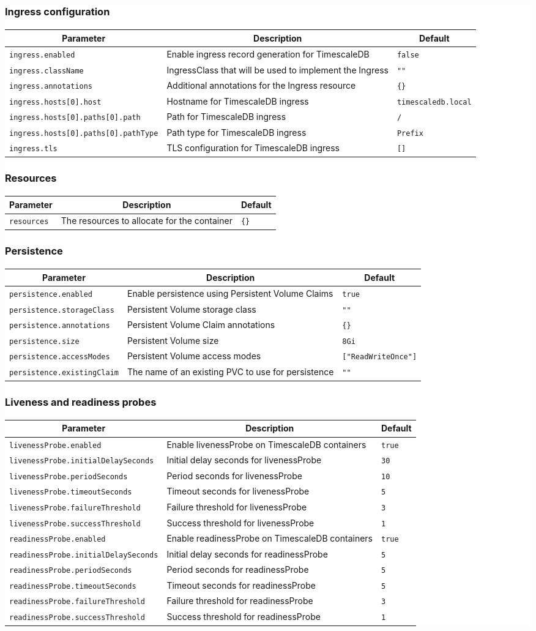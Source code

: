 ### Ingress configuration

| Parameter                            | Description                                             | Default             |
| ------------------------------------ | ------------------------------------------------------- | ------------------- |
| `ingress.enabled`                    | Enable ingress record generation for TimescaleDB        | `false`             |
| `ingress.className`                  | IngressClass that will be used to implement the Ingress | `""`                |
| `ingress.annotations`                | Additional annotations for the Ingress resource         | `{}`                |
| `ingress.hosts[0].host`              | Hostname for TimescaleDB ingress                        | `timescaledb.local` |
| `ingress.hosts[0].paths[0].path`     | Path for TimescaleDB ingress                            | `/`                 |
| `ingress.hosts[0].paths[0].pathType` | Path type for TimescaleDB ingress                       | `Prefix`            |
| `ingress.tls`                        | TLS configuration for TimescaleDB ingress               | `[]`                |

### Resources

| Parameter   | Description                                 | Default |
| ----------- | ------------------------------------------- | ------- |
| `resources` | The resources to allocate for the container | `{}`    |

### Persistence

| Parameter                   | Description                                        | Default             |
| --------------------------- | -------------------------------------------------- | ------------------- |
| `persistence.enabled`       | Enable persistence using Persistent Volume Claims  | `true`              |
| `persistence.storageClass`  | Persistent Volume storage class                    | `""`                |
| `persistence.annotations`   | Persistent Volume Claim annotations                | `{}`                |
| `persistence.size`          | Persistent Volume size                             | `8Gi`               |
| `persistence.accessModes`   | Persistent Volume access modes                     | `["ReadWriteOnce"]` |
| `persistence.existingClaim` | The name of an existing PVC to use for persistence | `""`                |

### Liveness and readiness probes

| Parameter                            | Description                                     | Default |
| ------------------------------------ | ----------------------------------------------- | ------- |
| `livenessProbe.enabled`              | Enable livenessProbe on TimescaleDB containers  | `true`  |
| `livenessProbe.initialDelaySeconds`  | Initial delay seconds for livenessProbe         | `30`    |
| `livenessProbe.periodSeconds`        | Period seconds for livenessProbe                | `10`    |
| `livenessProbe.timeoutSeconds`       | Timeout seconds for livenessProbe               | `5`     |
| `livenessProbe.failureThreshold`     | Failure threshold for livenessProbe             | `3`     |
| `livenessProbe.successThreshold`     | Success threshold for livenessProbe             | `1`     |
| `readinessProbe.enabled`             | Enable readinessProbe on TimescaleDB containers | `true`  |
| `readinessProbe.initialDelaySeconds` | Initial delay seconds for readinessProbe        | `5`     |
| `readinessProbe.periodSeconds`       | Period seconds for readinessProbe               | `5`     |
| `readinessProbe.timeoutSeconds`      | Timeout seconds for readinessProbe              | `5`     |
| `readinessProbe.failureThreshold`    | Failure threshold for readinessProbe            | `3`     |
| `readinessProbe.successThreshold`    | Success threshold for readinessProbe            | `1`     |